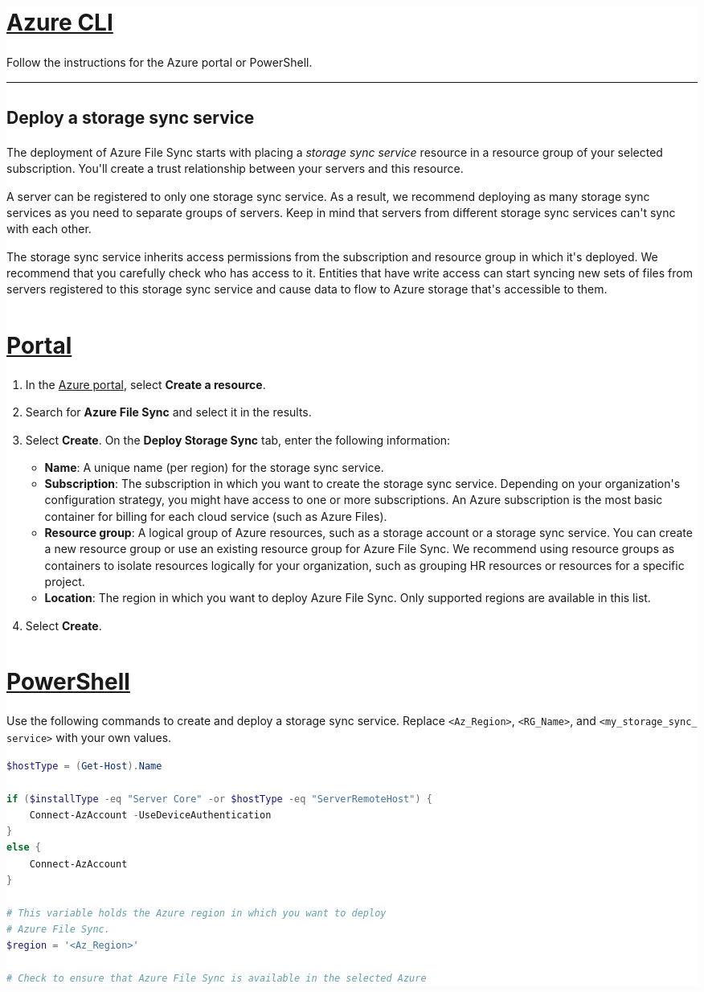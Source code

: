 # [Azure CLI](#tab/azure-cli)

Follow the instructions for the Azure portal or PowerShell.

---

## <a name = "deploy-the-storage-sync-service"></a>Deploy a storage sync service

The deployment of Azure File Sync starts with placing a *storage sync service* resource in a resource group of your selected subscription. You'll create a trust relationship between your servers and this resource.

A server can be registered to only one storage sync service. As a result, we recommend deploying as many storage sync services as you need to separate groups of servers. Keep in mind that servers from different storage sync services can't sync with each other.

The storage sync service inherits access permissions from the subscription and resource group in which it's deployed. We recommend that you carefully check who has access to it. Entities that have write access can start syncing new sets of files from servers registered to this storage sync service and cause data to flow to Azure storage that's accessible to them.

# [Portal](#tab/azure-portal)

1. In the [Azure portal](https://portal.azure.com/), select **Create a resource**.

1. Search for **Azure File Sync** and select it in the results.

1. Select **Create**. On the **Deploy Storage Sync** tab, enter the following information:

   - **Name**: A unique name (per region) for the storage sync service.
   - **Subscription**: The subscription in which you want to create the storage sync service. Depending on your organization's configuration strategy, you might have access to one or more subscriptions. An Azure subscription is the most basic container for billing for each cloud service (such as Azure Files).
   - **Resource group**: A logical group of Azure resources, such as a storage account or a storage sync service. You can create a new resource group or use an existing resource group for Azure File Sync. We recommend using resource groups as containers to isolate resources logically for your organization, such as grouping HR resources or resources for a specific project.
   - **Location**: The region in which you want to deploy Azure File Sync. Only supported regions are available in this list.

1. Select **Create**.

# [PowerShell](#tab/azure-powershell)

Use the following commands to create and deploy a storage sync service. Replace `<Az_Region>`, `<RG_Name>`, and `<my_storage_sync_service>` with your own values.

```powershell
$hostType = (Get-Host).Name

if ($installType -eq "Server Core" -or $hostType -eq "ServerRemoteHost") {
    Connect-AzAccount -UseDeviceAuthentication
}
else {
    Connect-AzAccount
}

# This variable holds the Azure region in which you want to deploy 
# Azure File Sync.
$region = '<Az_Region>'

# Check to ensure that Azure File Sync is available in the selected Azure
```